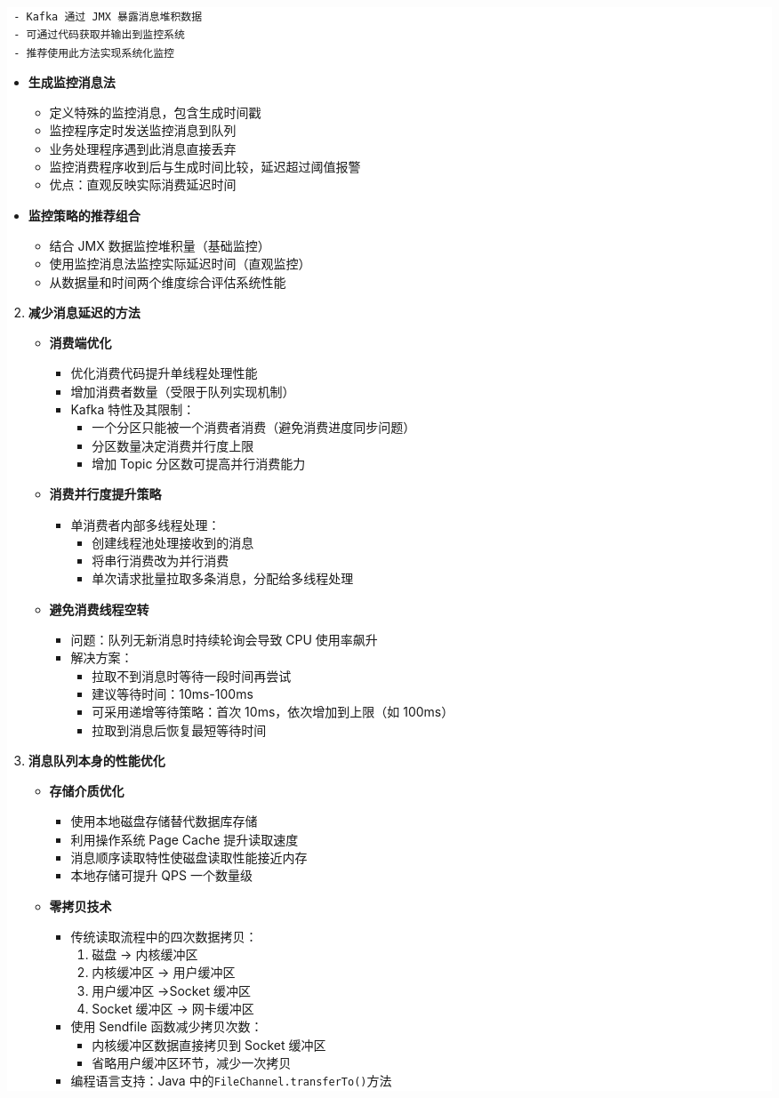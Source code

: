      - Kafka 通过 JMX 暴露消息堆积数据
     - 可通过代码获取并输出到监控系统
     - 推荐使用此方法实现系统化监控

   - **生成监控消息法**

     - 定义特殊的监控消息，包含生成时间戳
     - 监控程序定时发送监控消息到队列
     - 业务处理程序遇到此消息直接丢弃
     - 监控消费程序收到后与生成时间比较，延迟超过阈值报警
     - 优点：直观反映实际消费延迟时间

   - **监控策略的推荐组合**
     - 结合 JMX 数据监控堆积量（基础监控）
     - 使用监控消息法监控实际延迟时间（直观监控）
     - 从数据量和时间两个维度综合评估系统性能

2. **减少消息延迟的方法**

   - **消费端优化**

     - 优化消费代码提升单线程处理性能
     - 增加消费者数量（受限于队列实现机制）
     - Kafka 特性及其限制：
       - 一个分区只能被一个消费者消费（避免消费进度同步问题）
       - 分区数量决定消费并行度上限
       - 增加 Topic 分区数可提高并行消费能力

   - **消费并行度提升策略**

     - 单消费者内部多线程处理：
       - 创建线程池处理接收到的消息
       - 将串行消费改为并行消费
       - 单次请求批量拉取多条消息，分配给多线程处理

   - **避免消费线程空转**
     - 问题：队列无新消息时持续轮询会导致 CPU 使用率飙升
     - 解决方案：
       - 拉取不到消息时等待一段时间再尝试
       - 建议等待时间：10ms-100ms
       - 可采用递增等待策略：首次 10ms，依次增加到上限（如 100ms）
       - 拉取到消息后恢复最短等待时间

3. **消息队列本身的性能优化**

   - **存储介质优化**

     - 使用本地磁盘存储替代数据库存储
     - 利用操作系统 Page Cache 提升读取速度
     - 消息顺序读取特性使磁盘读取性能接近内存
     - 本地存储可提升 QPS 一个数量级

   - **零拷贝技术**
     - 传统读取流程中的四次数据拷贝：
       1. 磁盘 → 内核缓冲区
       2. 内核缓冲区 → 用户缓冲区
       3. 用户缓冲区 →Socket 缓冲区
       4. Socket 缓冲区 → 网卡缓冲区
     - 使用 Sendfile 函数减少拷贝次数：
       - 内核缓冲区数据直接拷贝到 Socket 缓冲区
       - 省略用户缓冲区环节，减少一次拷贝
     - 编程语言支持：Java 中的`FileChannel.transferTo()`方法
